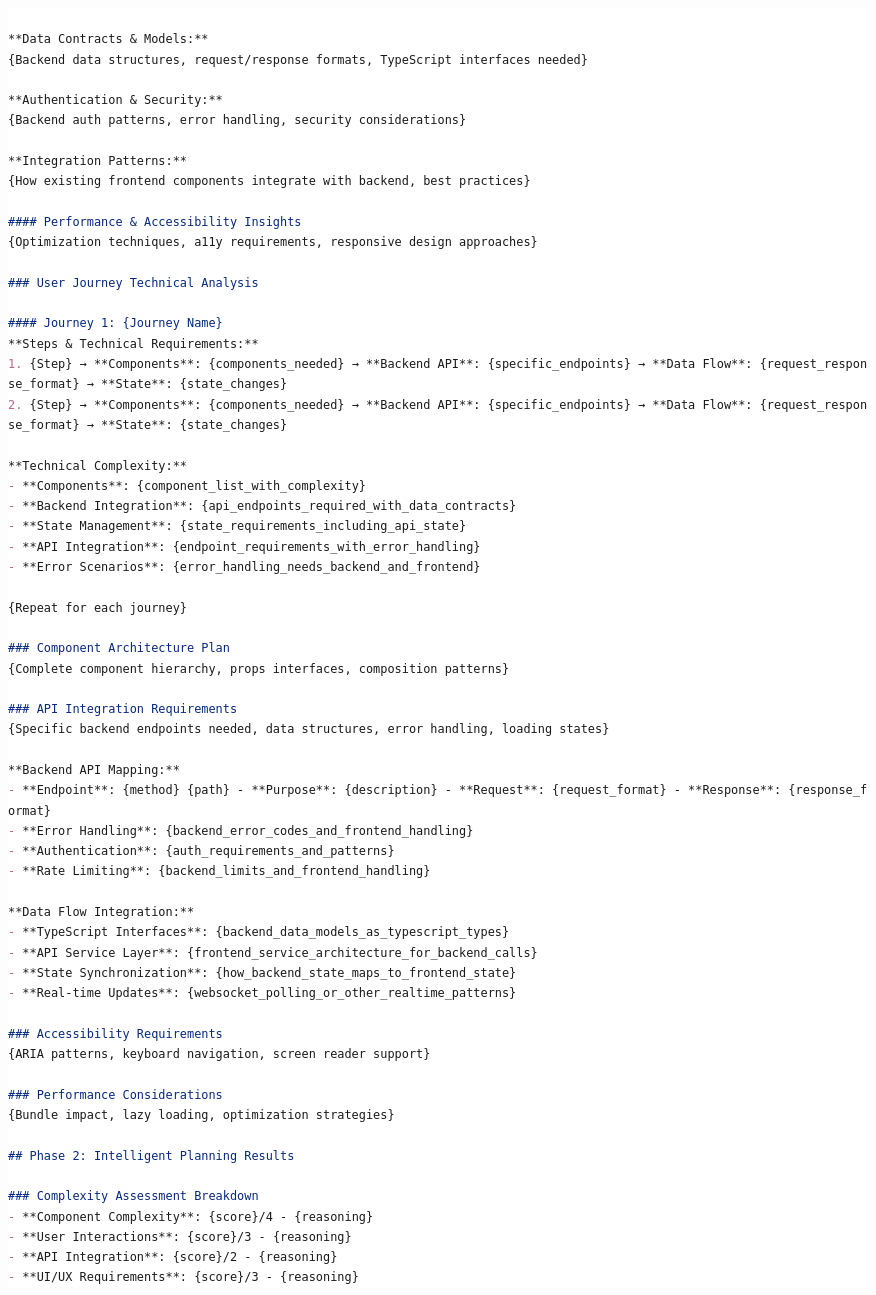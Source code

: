 ```markdown

**Data Contracts & Models:**
{Backend data structures, request/response formats, TypeScript interfaces needed}

**Authentication & Security:**
{Backend auth patterns, error handling, security considerations}

**Integration Patterns:**
{How existing frontend components integrate with backend, best practices}

#### Performance & Accessibility Insights
{Optimization techniques, a11y requirements, responsive design approaches}

### User Journey Technical Analysis

#### Journey 1: {Journey Name}
**Steps & Technical Requirements:**
1. {Step} → **Components**: {components_needed} → **Backend API**: {specific_endpoints} → **Data Flow**: {request_response_format} → **State**: {state_changes}
2. {Step} → **Components**: {components_needed} → **Backend API**: {specific_endpoints} → **Data Flow**: {request_response_format} → **State**: {state_changes}

**Technical Complexity:**
- **Components**: {component_list_with_complexity}
- **Backend Integration**: {api_endpoints_required_with_data_contracts}
- **State Management**: {state_requirements_including_api_state}
- **API Integration**: {endpoint_requirements_with_error_handling}
- **Error Scenarios**: {error_handling_needs_backend_and_frontend}

{Repeat for each journey}

### Component Architecture Plan
{Complete component hierarchy, props interfaces, composition patterns}

### API Integration Requirements
{Specific backend endpoints needed, data structures, error handling, loading states}

**Backend API Mapping:**
- **Endpoint**: {method} {path} - **Purpose**: {description} - **Request**: {request_format} - **Response**: {response_format}
- **Error Handling**: {backend_error_codes_and_frontend_handling}
- **Authentication**: {auth_requirements_and_patterns}
- **Rate Limiting**: {backend_limits_and_frontend_handling}

**Data Flow Integration:**
- **TypeScript Interfaces**: {backend_data_models_as_typescript_types}
- **API Service Layer**: {frontend_service_architecture_for_backend_calls}
- **State Synchronization**: {how_backend_state_maps_to_frontend_state}
- **Real-time Updates**: {websocket_polling_or_other_realtime_patterns}

### Accessibility Requirements
{ARIA patterns, keyboard navigation, screen reader support}

### Performance Considerations
{Bundle impact, lazy loading, optimization strategies}

## Phase 2: Intelligent Planning Results

### Complexity Assessment Breakdown
- **Component Complexity**: {score}/4 - {reasoning}
- **User Interactions**: {score}/3 - {reasoning}  
- **API Integration**: {score}/2 - {reasoning}
- **UI/UX Requirements**: {score}/3 - {reasoning}
```